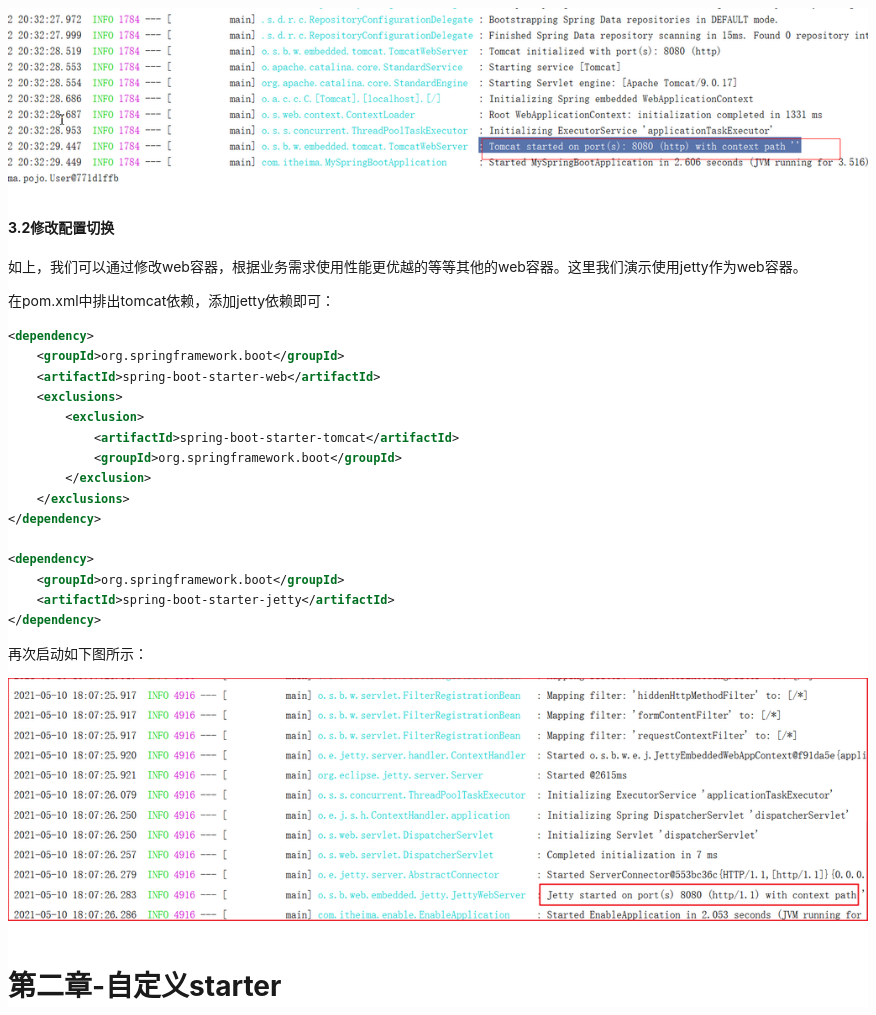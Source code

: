 ![1583152442301](img/1583152442301.png)

#### 3.2修改配置切换

​	如上，我们可以通过修改web容器，根据业务需求使用性能更优越的等等其他的web容器。这里我们演示使用jetty作为web容器。

在pom.xml中排出tomcat依赖，添加jetty依赖即可：

```xml
<dependency>
    <groupId>org.springframework.boot</groupId>
    <artifactId>spring-boot-starter-web</artifactId>
    <exclusions>
        <exclusion>
            <artifactId>spring-boot-starter-tomcat</artifactId>
            <groupId>org.springframework.boot</groupId>
        </exclusion>
    </exclusions>
</dependency>

<dependency>
    <groupId>org.springframework.boot</groupId>
    <artifactId>spring-boot-starter-jetty</artifactId>
</dependency>
```

再次启动如下图所示：

![image-20210510180745733](img/image-20210510180745733.png) 

# 第二章-自定义starter
